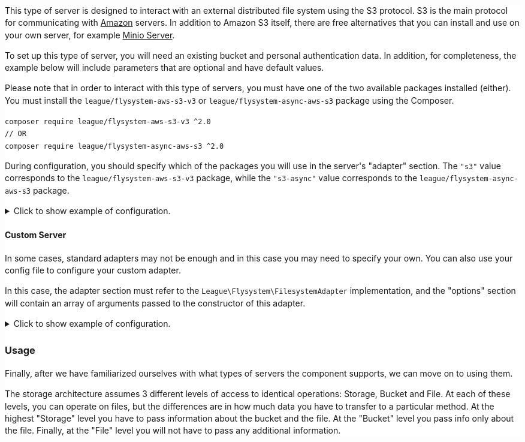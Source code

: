 This type of server is designed to interact with an external distributed file system using the S3 protocol. S3 is the
main protocol for communicating with [Amazon](https://s3.console.aws.amazon.com/s3/home) servers. In addition to Amazon
S3 itself, there are free alternatives that you can install and use on your own server, for
example [Minio Server](https://docs.min.io/).

To set up this type of server, you will need an existing bucket and personal authentication data. In addition, for
completeness, the example below will include parameters that are optional and have default values.

Please note that in order to interact with this type of servers, you must have one of the two available packages
installed (either). You must install the `league/flysystem-aws-s3-v3` or `league/flysystem-async-aws-s3` package using
the Composer.

```terminal
composer require league/flysystem-aws-s3-v3 ^2.0
// OR
composer require league/flysystem-async-aws-s3 ^2.0
```

During configuration, you should specify which of the packages you will use in the server's "adapter" section.
The `"s3"` value corresponds to the `league/flysystem-aws-s3-v3` package, while the `"s3-async"` value corresponds
to the `league/flysystem-async-aws-s3` package.

<details><summary>Click to show example of configuration.</summary></details>

#### Custom Server

In some cases, standard adapters may not be enough and in this case you may need to specify your own. You can also use
your config file to configure your custom adapter.

In this case, the adapter section must refer to the `League\Flysystem\FilesystemAdapter` implementation, and the
"options" section will contain an array of arguments passed to the constructor of this adapter.

<details><summary>Click to show example of configuration.</summary></details>

### Usage

Finally, after we have familiarized ourselves with what types of servers the component supports, we can move on to
using them.

The storage architecture assumes 3 different levels of access to identical operations: Storage, Bucket and File. At
each of these levels, you can operate on files, but the differences are in how much data you have to transfer to a
particular method. At the highest "Storage" level you have to pass information about the bucket and the file. At the
"Bucket" level you pass info only about the file. Finally, at the "File" level you will not have to pass any additional
information.
